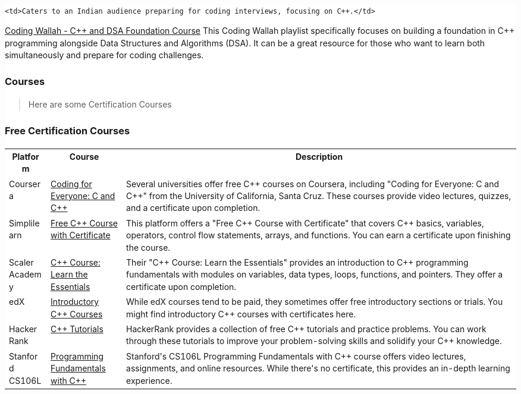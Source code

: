     <td>Caters to an Indian audience preparing for coding interviews, focusing on C++.</td>
  </tr>
  <tr>
    <td><a href="https://www.youtube.com/playlist?list=PLxgZQoSe9cg0df_GxVjz3DD_Gck5tMXAd">Coding Wallah - C++ and DSA Foundation Course</a></td>
    <td>This Coding Wallah playlist specifically focuses on building a foundation in C++ programming alongside Data Structures and Algorithms (DSA). It can be a great resource for those who want to learn both simultaneously and prepare for coding challenges.</td>
  </tr>
</table>


### Courses
> Here are some Certification Courses 

### Free Certification Courses

<table width="100%">
  <tr>
    <th>Platform</th>
    <th>Course</th>
    <th>Description</th>
  </tr>
  <tr>
    <td>Coursera</td>
    <td><a href="https://www.coursera.org/courses?query=c%2B%2B">Coding for Everyone: C and C++</a></td>
    <td>Several universities offer free C++ courses on Coursera, including "Coding for Everyone: C and C++" from the University of California, Santa Cruz. These courses provide video lectures, quizzes, and a certificate upon completion.</td>
  </tr>
  <tr>
    <td>Simplilearn</td>
    <td><a href="https://www.simplilearn.com/free-course-to-learn-cpp-basics-skillup">Free C++ Course with Certificate</a></td>
    <td>This platform offers a "Free C++ Course with Certificate" that covers C++ basics, variables, operators, control flow statements, arrays, and functions. You can earn a certificate upon finishing the course.</td>
  </tr>
  <tr>
    <td>Scaler Academy</td>
    <td><a href="https://www.scaler.com/topics/cpp/">C++ Course: Learn the Essentials</a></td>
    <td>Their "C++ Course: Learn the Essentials" provides an introduction to C++ programming fundamentals with modules on variables, data types, loops, functions, and pointers. They offer a certificate upon completion.</td>
  </tr>
  <tr>
    <td>edX</td>
    <td><a href="https://www.edx.org/">Introductory C++ Courses</a></td>
    <td>While edX courses tend to be paid, they sometimes offer free introductory sections or trials. You might find introductory C++ courses with certificates here.</td>
  </tr>
  <tr>
    <td>HackerRank</td>
    <td><a href="https://www.hackerrank.com/domains/cpp">C++ Tutorials</a></td>
    <td>HackerRank provides a collection of free C++ tutorials and practice problems. You can work through these tutorials to improve your problem-solving skills and solidify your C++ knowledge.</td>
  </tr>
  <tr>
    <td>Stanford CS106L</td>
    <td><a href="https://web.stanford.edu/class/cs106l/">Programming Fundamentals with C++</a></td>
    <td>Stanford's CS106L Programming Fundamentals with C++ course offers video lectures, assignments, and online resources. While there's no certificate, this provides an in-depth learning experience.</td>